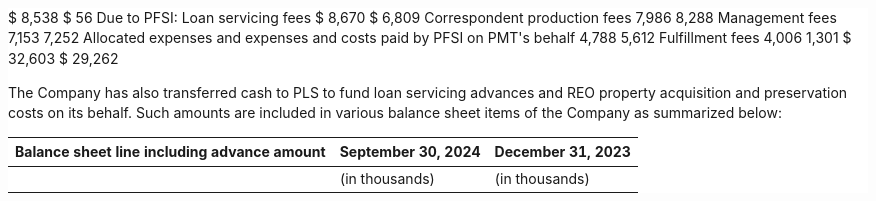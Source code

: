 <td>$</td>
<td>8,538</td>
<td>$ 56</td>
</tr>
<tr>
<td>Due to PFSI:</td>
<td></td>
<td></td>
<td></td>
</tr>
<tr>
<td>Loan servicing fees</td>
<td>$</td>
<td>8,670</td>
<td>$ 6,809</td>
</tr>
<tr>
<td>Correspondent production fees</td>
<td></td>
<td>7,986</td>
<td>8,288</td>
</tr>
<tr>
<td>Management fees</td>
<td></td>
<td>7,153</td>
<td>7,252</td>
</tr>
<tr>
<td>Allocated expenses and expenses and costs paid by PFSI  on PMT's behalf</td>
<td></td>
<td>4,788</td>
<td>5,612</td>
</tr>
<tr>
<td>Fulfillment fees</td>
<td></td>
<td>4,006</td>
<td>1,301</td>
</tr>
<tr>
<td></td>
<td>$</td>
<td>32,603</td>
<td>$ 29,262</td>
</tr>
</tbody>
</table>
<p>The Company has also transferred cash to PLS to fund loan servicing advances and REO property acquisition and preservation costs on its behalf. Such amounts are included in various balance sheet items of the Company as summarized below:</p>
<table>
<thead>
<tr>
<th>Balance sheet line including advance amount</th>
<th>September 30, 2024</th>
<th>December 31, 2023</th>
</tr>
</thead>
<tbody>
<tr>
<td></td>
<td>(in thousands)</td>
<td>(in thousands)</td>